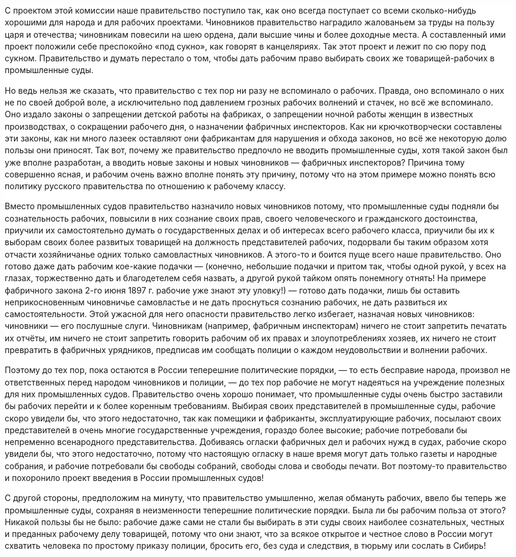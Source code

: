 С проектом этой комиссии наше правительство поступило так, как оно всегда поступает со всеми сколько-нибудь хорошими для народа и для рабочих проектами. Чиновников правительство наградило жалованьем за труды на пользу царя и отечества; чиновникам повесили на шею ордена, дали высшие чины и более доходные места. А составленный ими проект положили себе преспокойно «под сукно», как говорят в канцеляриях. Так этот проект и лежит по сю пору под сукном. Правительство и думать перестало о том, чтобы дать рабочим право выбирать своих же товарищей-рабочих в промышленные суды.

Но ведь нельзя же сказать, что правительство с тех пор ни разу не вспоминало о рабочих. Правда, оно вспоминало о них не по своей доброй воле, а исключительно под давлением грозных рабочих волнений и стачек, но всё же вспоминало. Оно издало законы о запрещении детской работы на фабриках, о запрещении ночной работы женщин в известных производствах, о сокращении рабочего дня, о назначении фабричных инспекторов. Как ни крючкотворчески составлены эти законы, как ни много лазеек оставляют они фабрикантам для нарушения и обхода законов, но всё же некоторую долю пользы они приносят. Так вот, почему же правительство предпочло не вводить промышленные суды, хотя такой закон был уже вполне разработан, а вводить новые законы и новых чиновников — фабричных инспекторов? Причина тому совершенно ясная, и рабочим очень важно вполне понять эту причину, потому что на этом примере можно понять всю политику русского правительства по отношению к рабочему классу.

Вместо промышленных судов правительство назначило новых чиновников потому, что промышленные суды подняли бы сознательность рабочих, повысили в них сознание своих прав, своего человеческого и гражданского достоинства, приучили их самостоятельно думать о государственных делах и об интересах всего рабочего класса, приучили бы их к выборам своих более развитых товарищей на должность представителей рабочих, подорвали бы таким образом хотя отчасти хозяйничанье одних только самовластных чиновников. А этого-то и боится пуще всего наше правительство. Оно готово даже дать рабочим кое-какие подачки — (конечно, небольшие подачки и притом так, чтобы одной рукой, у всех на глазах, торжественно дать и благодетелем себя назвать, а другой рукой тайком опять понемногу отнять! На примере фабричного закона 2-го июня 1897 г. рабочие уже знают эту уловку!) — готово дать подачки, лишь бы оставить неприкосновенным чиновничье самовластье и не дать проснуться сознанию рабочих, не дать развиться их самостоятельности. Этой ужасной для него опасности правительство легко избегает, назначая новых чиновников: чиновники — его послушные слуги. Чиновникам (например, фабричным инспекторам) ничего не стоит запретить печатать их отчёты, им ничего не стоит запретить говорить рабочим об их правах и злоупотреблениях хозяев, их ничего не стоит превратить в фабричных урядников, предписав им сообщать полиции о каждом неудовольствии и волнении рабочих.

Поэтому до тех пор, пока остаются в России теперешние политические порядки, — то есть бесправие народа, произвол не ответственных перед народом чиновников и полиции, — до тех пор рабочие не могут надеяться на учреждение полезных для них промышленных судов. Правительство очень хорошо понимает, что промышленные суды очень быстро заставили бы рабочих перейти и к более коренным требованиям. Выбирая своих представителей в промышленные суды, рабочие скоро увидели бы, что этого недостаточно, так как помещики и фабриканты, эксплуатирующие рабочих, посылают своих представителей в очень многие государственные учреждения, гораздо более высокие; рабочие потребовали бы непременно всенародного представительства. Добиваясь огласки фабричных дел и рабочих нужд в судах, рабочие скоро увидели бы, что этого недостаточно, потому что настоящую огласку в наше время могут дать только газеты и народные собрания, и рабочие потребовали бы свободы собраний, свободы слова и свободы печати. Вот поэтому-то правительство и похоронило проект введения в России промышленных судов!

С другой стороны, предположим на минуту, что правительство умышленно, желая обмануть рабочих, ввело бы теперь же промышленные суды, сохраняя в неизменности теперешние политические порядки. Была ли бы рабочим польза от этого? Никакой пользы бы не было: рабочие даже сами не стали бы выбирать в эти суды своих наиболее сознательных, честных и преданных рабочему делу товарищей, потому что они знают, что за всякое открытое и честное слово в России могут схватить человека по простому приказу полиции, бросить его, без суда и следствия, в тюрьму или сослать в Сибирь!
